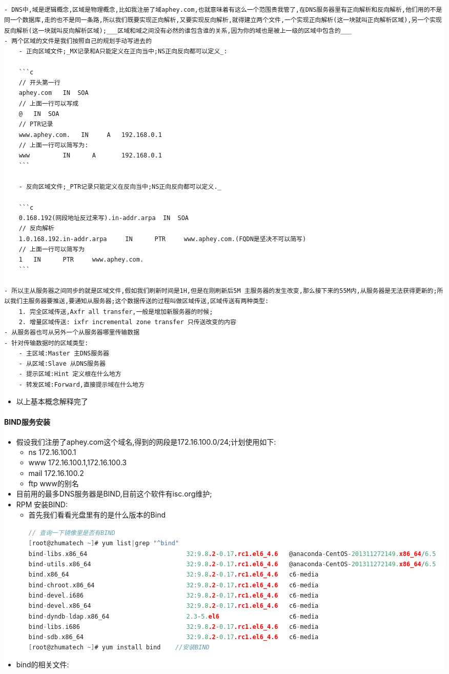     - DNS中,域是逻辑概念,区域是物理概念,比如我注册了域aphey.com,也就意味着有这么一个范围贵我管了,在DNS服务器里有正向解析和反向解析,他们用的不是同一个数据库,走的也不是同一条路,所以我们既要实现正向解析,又要实现反向解析,就得建立两个文件,一个实现正向解析(这一块就叫正向解析区域),另一个实现反向解析(这一块就叫反向解析区域);___区域和域之间没有必然的谁包含谁的关系,因为你的域也是被上一级的区域中包含的___
    - 两个区域的文件是我们按照自己的规划手动写进去的
        - 正向区域文件;_MX记录和A只能定义在正向当中;NS正向反向都可以定义_:
       
        ```c
        // 开头第一行
        aphey.com   IN  SOA
        // 上面一行可以写成
        @   IN  SOA
        // PTR记录
        www.aphey.com.   IN     A   192.168.0.1
        // 上面一行可以简写为:
        www         IN      A       192.168.0.1        
        ```
        
        - 反向区域文件;_PTR记录只能定义在反向当中;NS正向反向都可以定义._
        
        ```c
        0.168.192(网段地址反过来写).in-addr.arpa  IN  SOA
        // 反向解析
        1.0.168.192.in-addr.arpa     IN      PTR     www.aphey.com.(FQDN是坚决不可以简写)
        // 上面一行可以简写为
        1   IN      PTR     www.aphey.com.
        ```
        
    - 所以主从服务器之间同步的就是区域文件,假如我们刷新时间是1H,但是在刚刷新后5M 主服务器的发生改变,那么接下来的55M内,从服务器是无法获得更新的;所以我们主服务器要推送,要通知从服务器;这个数据传送的过程叫做区域传送,区域传送有两种类型:
        1. 完全区域传送,Axfr all transfer,一般是增加新服务器的时候;
        2. 增量区域传送: ixfr incremental zone transfer 只传送改变的内容
    - 从服务器也可从另外一个从服务器哪里传输数据
    - 针对传输数据时的区域类型:
        - 主区域:Master 主DNS服务器
        - 从区域:Slave 从DNS服务器
        - 提示区域:Hint 定义根在什么地方
        - 转发区域:Forward,直接提示域在什么地方
- 以上基本概念解释完了

#### BIND服务安装
- 假设我们注册了aphey.com这个域名,得到的网段是172.16.100.0/24;计划使用如下:
    - ns 172.16.100.1
    - www 172.16.100.1,172.16.100.3
    - mail 172.16.100.2
    - ftp www的别名
- 目前用的最多DNS服务器是BIND,目前这个软件有isc.org维护;
- RPM 安装BIND:
    - 首先我们看看光盘里有的是什么版本的Bind
        ```c
        // 查询一下镜像里是否有BIND
        [root@zhumatech ~]# yum list|grep "^bind"
        bind-libs.x86_64                           32:9.8.2-0.17.rc1.el6_4.6   @anaconda-CentOS-201311272149.x86_64/6.5
        bind-utils.x86_64                          32:9.8.2-0.17.rc1.el6_4.6   @anaconda-CentOS-201311272149.x86_64/6.5
        bind.x86_64                                32:9.8.2-0.17.rc1.el6_4.6   c6-media 
        bind-chroot.x86_64                         32:9.8.2-0.17.rc1.el6_4.6   c6-media 
        bind-devel.i686                            32:9.8.2-0.17.rc1.el6_4.6   c6-media 
        bind-devel.x86_64                          32:9.8.2-0.17.rc1.el6_4.6   c6-media 
        bind-dyndb-ldap.x86_64                     2.3-5.el6                   c6-media 
        bind-libs.i686                             32:9.8.2-0.17.rc1.el6_4.6   c6-media 
        bind-sdb.x86_64                            32:9.8.2-0.17.rc1.el6_4.6   c6-media 
        [root@zhumatech ~]# yum install bind    //安装BIND
        ``` 
- bind的相关文件: